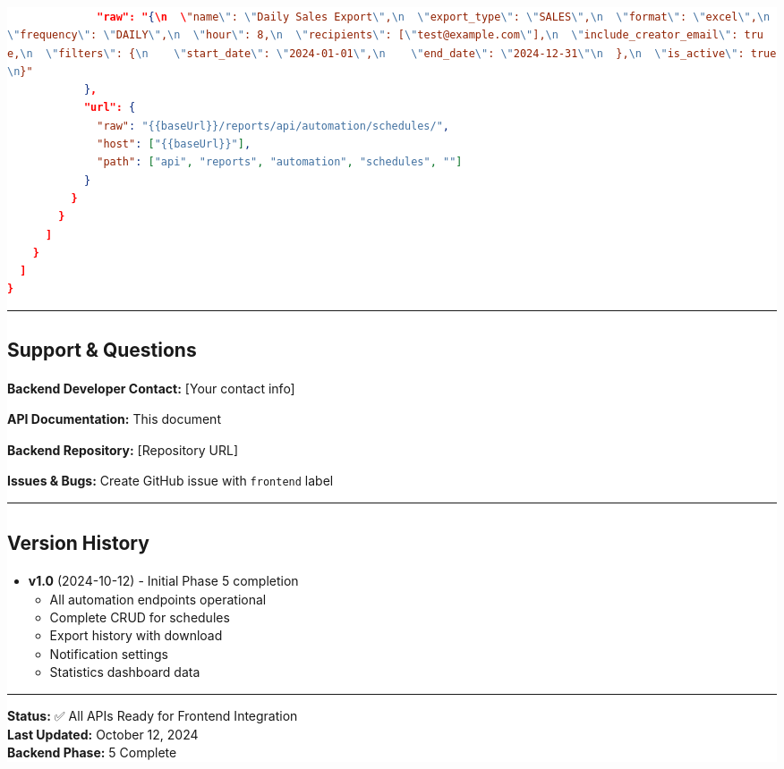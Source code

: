 ```json
              "raw": "{\n  \"name\": \"Daily Sales Export\",\n  \"export_type\": \"SALES\",\n  \"format\": \"excel\",\n  \"frequency\": \"DAILY\",\n  \"hour\": 8,\n  \"recipients\": [\"test@example.com\"],\n  \"include_creator_email\": true,\n  \"filters\": {\n    \"start_date\": \"2024-01-01\",\n    \"end_date\": \"2024-12-31\"\n  },\n  \"is_active\": true\n}"
            },
            "url": {
              "raw": "{{baseUrl}}/reports/api/automation/schedules/",
              "host": ["{{baseUrl}}"],
              "path": ["api", "reports", "automation", "schedules", ""]
            }
          }
        }
      ]
    }
  ]
}
```

---

## Support & Questions

**Backend Developer Contact:** [Your contact info]

**API Documentation:** This document

**Backend Repository:** [Repository URL]

**Issues & Bugs:** Create GitHub issue with `frontend` label

---

## Version History

- **v1.0** (2024-10-12) - Initial Phase 5 completion
  - All automation endpoints operational
  - Complete CRUD for schedules
  - Export history with download
  - Notification settings
  - Statistics dashboard data

---

**Status:** ✅ All APIs Ready for Frontend Integration  
**Last Updated:** October 12, 2024  
**Backend Phase:** 5 Complete

